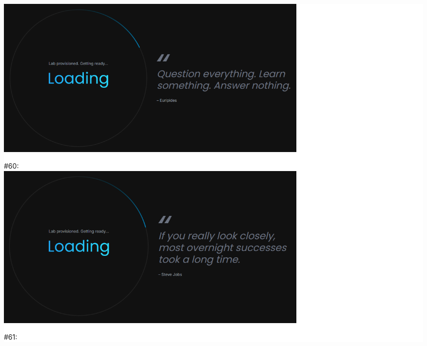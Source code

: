 <img src="screenshots/(59).png" alt="Quote 59" width="600"/>

#60:  
<img src="screenshots/(60).png" alt="Quote 60" width="600"/>

#61:  